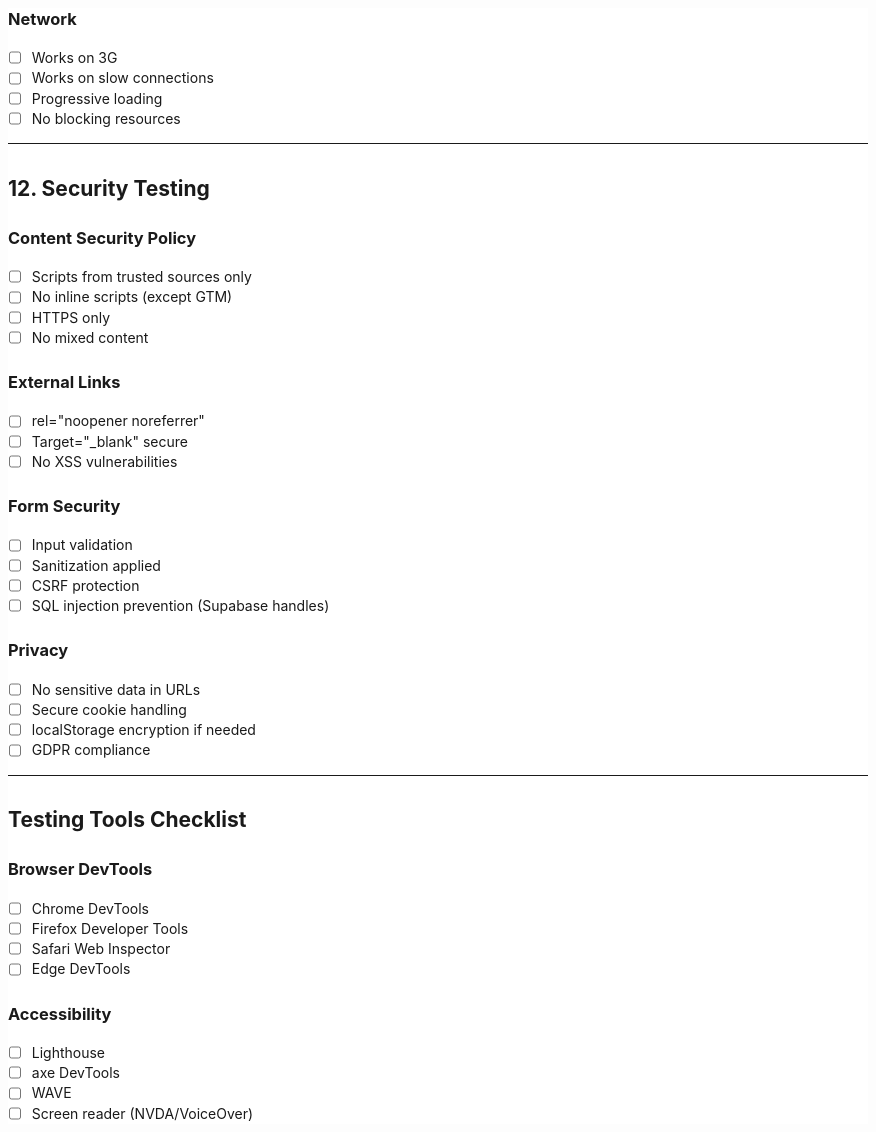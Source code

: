 ### Network
- [ ] Works on 3G
- [ ] Works on slow connections
- [ ] Progressive loading
- [ ] No blocking resources

---

## 12. Security Testing

### Content Security Policy
- [ ] Scripts from trusted sources only
- [ ] No inline scripts (except GTM)
- [ ] HTTPS only
- [ ] No mixed content

### External Links
- [ ] rel="noopener noreferrer"
- [ ] Target="_blank" secure
- [ ] No XSS vulnerabilities

### Form Security
- [ ] Input validation
- [ ] Sanitization applied
- [ ] CSRF protection
- [ ] SQL injection prevention (Supabase handles)

### Privacy
- [ ] No sensitive data in URLs
- [ ] Secure cookie handling
- [ ] localStorage encryption if needed
- [ ] GDPR compliance

---

## Testing Tools Checklist

### Browser DevTools
- [ ] Chrome DevTools
- [ ] Firefox Developer Tools
- [ ] Safari Web Inspector
- [ ] Edge DevTools

### Accessibility
- [ ] Lighthouse
- [ ] axe DevTools
- [ ] WAVE
- [ ] Screen reader (NVDA/VoiceOver)
